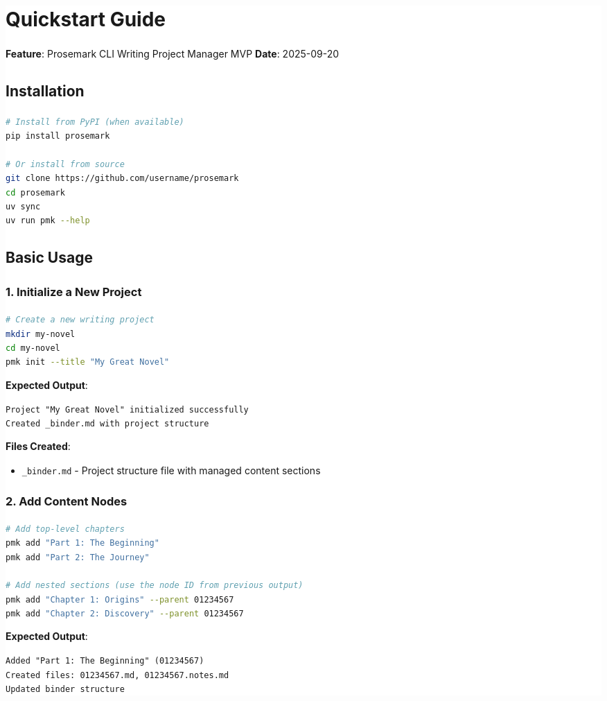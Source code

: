 # Quickstart Guide

**Feature**: Prosemark CLI Writing Project Manager MVP
**Date**: 2025-09-20

## Installation

```bash
# Install from PyPI (when available)
pip install prosemark

# Or install from source
git clone https://github.com/username/prosemark
cd prosemark
uv sync
uv run pmk --help
```

## Basic Usage

### 1. Initialize a New Project

```bash
# Create a new writing project
mkdir my-novel
cd my-novel
pmk init --title "My Great Novel"
```

**Expected Output**:
```
Project "My Great Novel" initialized successfully
Created _binder.md with project structure
```

**Files Created**:
- `_binder.md` - Project structure file with managed content sections

### 2. Add Content Nodes

```bash
# Add top-level chapters
pmk add "Part 1: The Beginning"
pmk add "Part 2: The Journey"

# Add nested sections (use the node ID from previous output)
pmk add "Chapter 1: Origins" --parent 01234567
pmk add "Chapter 2: Discovery" --parent 01234567
```

**Expected Output**:
```
Added "Part 1: The Beginning" (01234567)
Created files: 01234567.md, 01234567.notes.md
Updated binder structure
```
